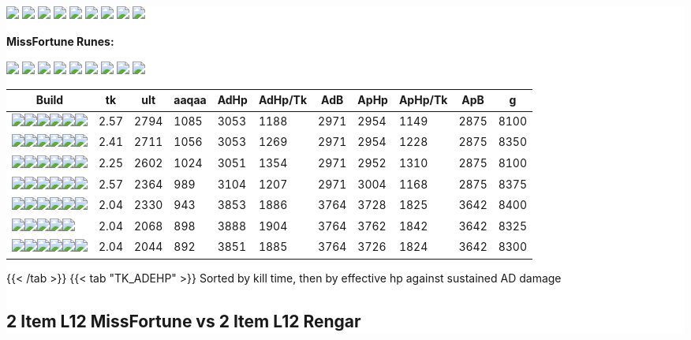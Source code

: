 ![](/Styles/Inspiration/FirstStrike/FirstStrike.png)
![](/Styles/Inspiration/MagicalFootwear/MagicalFootwear.png)
![](/Styles/Inspiration/FuturesMarket/FuturesMarket.png)
![](/Styles/Inspiration/CosmicInsight/CosmicInsight.png)
![](/Styles/Domination/SuddenImpact/SuddenImpact.png)
![](/Styles/Domination/TreasureHunter/TreasureHunter.png)
![](/StatMods/StatModsAdaptiveForceIcon.png)
![](/StatMods/StatModsAdaptiveForceIcon.png)
![](/StatMods/StatModsArmorIcon.png)



**MissFortune Runes:**


![](/Styles/Precision/PressTheAttack/PressTheAttack.png)
![](/Styles/Precision/Overheal.png)
![](/Styles/Precision/LegendAlacrity/LegendAlacrity.png)
![](/Styles/Precision/CutDown/CutDown.png)
![](/Styles/Sorcery/AbsoluteFocus/AbsoluteFocus.png)
![](/Styles/Sorcery/GatheringStorm/GatheringStorm.png)
![](/StatMods/StatModsAttackSpeedIcon.png)
![](/StatMods/StatModsAdaptiveForceIcon.png)
![](/StatMods/StatModsArmorIcon.png)





 Build |tk|ult|aaqaa|AdHp|AdHp/Tk|AdB|ApHp|ApHp/Tk|ApB|g
-|-|-|-|-|-|-|-|-|-|-
![](/item/6676.png)![](/item/6691.png)![](/item/1001.png)![](/item/1053.png)![](/item/1055.png)![](/item/1036.png)|2.57|2794|1085|3053|1188|2971|2954|1149|2875|8100
![](/item/6691.png)![](/item/3179.png)![](/item/1001.png)![](/item/1053.png)![](/item/1055.png)![](/item/1038.png)|2.41|2711|1056|3053|1269|2971|2954|1228|2875|8350
![](/item/6691.png)![](/item/6696.png)![](/item/1001.png)![](/item/1053.png)![](/item/1055.png)![](/item/1036.png)|2.25|2602|1024|3051|1354|2971|2952|1310|2875|8100
![](/item/3074.png)![](/item/6696.png)![](/item/1001.png)![](/item/1055.png)![](/item/1037.png)![](/item/1036.png)|2.57|2364|989|3104|1207|2971|3004|1168|2875|8375
![](/item/6691.png)![](/item/3161.png)![](/item/1001.png)![](/item/1053.png)![](/item/1055.png)![](/item/1036.png)|2.04|2330|943|3853|1886|3764|3728|1825|3642|8400
![](/item/3074.png)![](/item/3161.png)![](/item/1001.png)![](/item/1055.png)![](/item/1037.png)|2.04|2068|898|3888|1904|3764|3762|1842|3642|8325
![](/item/6696.png)![](/item/3161.png)![](/item/1001.png)![](/item/1053.png)![](/item/1055.png)![](/item/1036.png)|2.04|2044|892|3851|1885|3764|3726|1824|3642|8300
{{< /tab >}}
{{< tab "TK_ADEHP" >}}
Sorted by kill time, then by effective hp against sustained AD damage
## 2 Item L12 MissFortune vs 2 Item L12 Rengar
